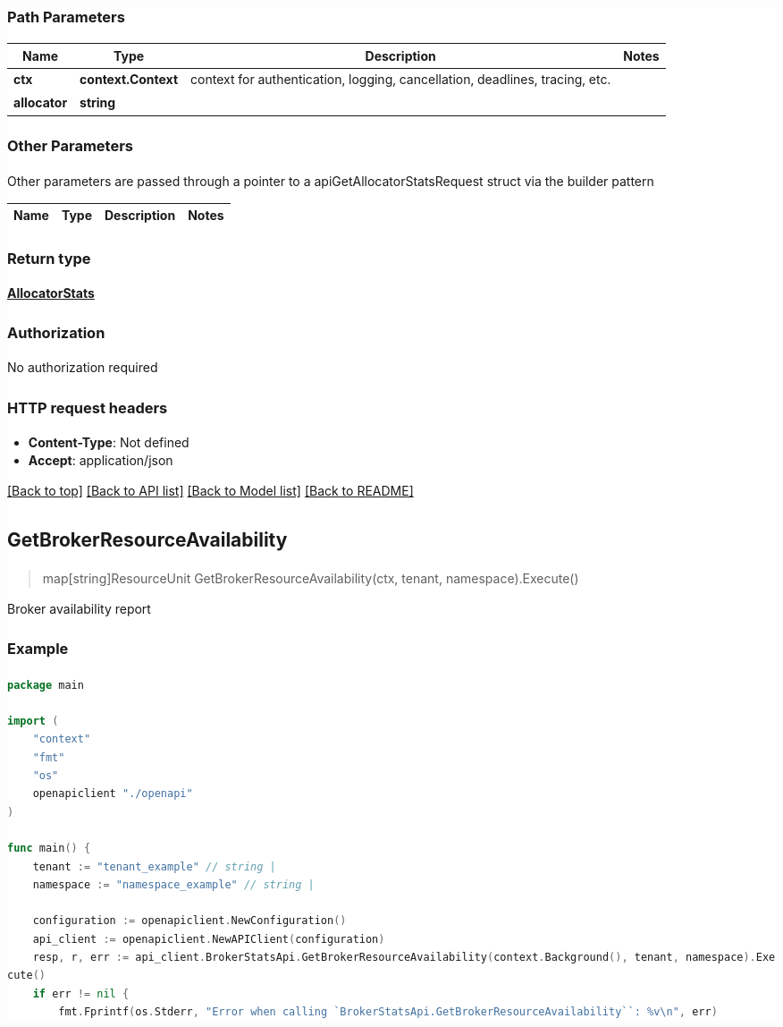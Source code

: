 ### Path Parameters


Name | Type | Description  | Notes
------------- | ------------- | ------------- | -------------
**ctx** | **context.Context** | context for authentication, logging, cancellation, deadlines, tracing, etc.
**allocator** | **string** |  | 

### Other Parameters

Other parameters are passed through a pointer to a apiGetAllocatorStatsRequest struct via the builder pattern


Name | Type | Description  | Notes
------------- | ------------- | ------------- | -------------


### Return type

[**AllocatorStats**](AllocatorStats.md)

### Authorization

No authorization required

### HTTP request headers

- **Content-Type**: Not defined
- **Accept**: application/json

[[Back to top]](#) [[Back to API list]](../README.md#documentation-for-api-endpoints)
[[Back to Model list]](../README.md#documentation-for-models)
[[Back to README]](../README.md)


## GetBrokerResourceAvailability

> map[string]ResourceUnit GetBrokerResourceAvailability(ctx, tenant, namespace).Execute()

Broker availability report



### Example

```go
package main

import (
    "context"
    "fmt"
    "os"
    openapiclient "./openapi"
)

func main() {
    tenant := "tenant_example" // string | 
    namespace := "namespace_example" // string | 

    configuration := openapiclient.NewConfiguration()
    api_client := openapiclient.NewAPIClient(configuration)
    resp, r, err := api_client.BrokerStatsApi.GetBrokerResourceAvailability(context.Background(), tenant, namespace).Execute()
    if err != nil {
        fmt.Fprintf(os.Stderr, "Error when calling `BrokerStatsApi.GetBrokerResourceAvailability``: %v\n", err)
```